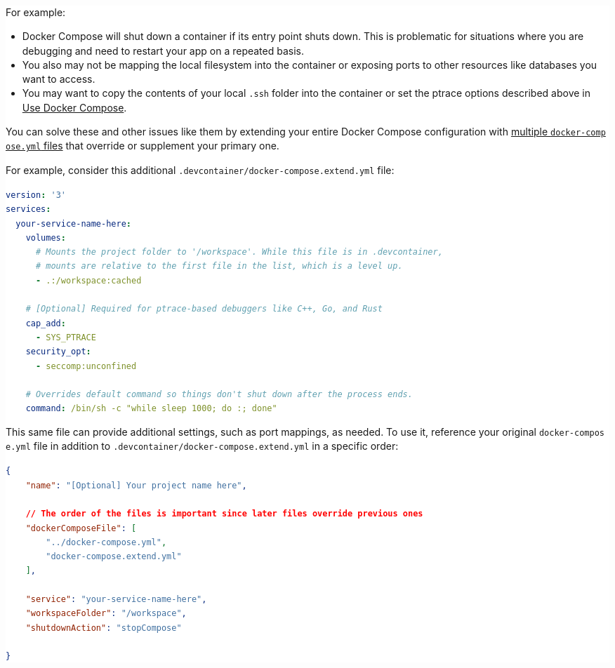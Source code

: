 For example:

* Docker Compose will shut down a container if its entry point shuts down. This is problematic for situations where you are debugging and need to restart your app on a repeated basis.
* You also may not be mapping the local filesystem into the container or exposing ports to other resources like databases you want to access.
* You may want to copy the contents of your local `.ssh` folder into the container or set the ptrace options described above in [Use Docker Compose](#use-docker-compose).

You can solve these and other issues like them by extending your entire Docker Compose configuration with [multiple `docker-compose.yml` files](https://docs.docker.com/compose/extends/#multiple-compose-files) that override or supplement your primary one.

For example, consider this additional `.devcontainer/docker-compose.extend.yml` file:

```yaml
version: '3'
services:
  your-service-name-here:
    volumes:
      # Mounts the project folder to '/workspace'. While this file is in .devcontainer,
      # mounts are relative to the first file in the list, which is a level up.
      - .:/workspace:cached

    # [Optional] Required for ptrace-based debuggers like C++, Go, and Rust
    cap_add:
      - SYS_PTRACE
    security_opt:
      - seccomp:unconfined

    # Overrides default command so things don't shut down after the process ends.
    command: /bin/sh -c "while sleep 1000; do :; done"
```

This same file can provide additional settings, such as port mappings, as needed. To use it, reference your original `docker-compose.yml` file in addition to `.devcontainer/docker-compose.extend.yml` in a specific order:

```json
{
    "name": "[Optional] Your project name here",

    // The order of the files is important since later files override previous ones
    "dockerComposeFile": [
        "../docker-compose.yml",
        "docker-compose.extend.yml"
    ],

    "service": "your-service-name-here",
    "workspaceFolder": "/workspace",
    "shutdownAction": "stopCompose"

}
```
